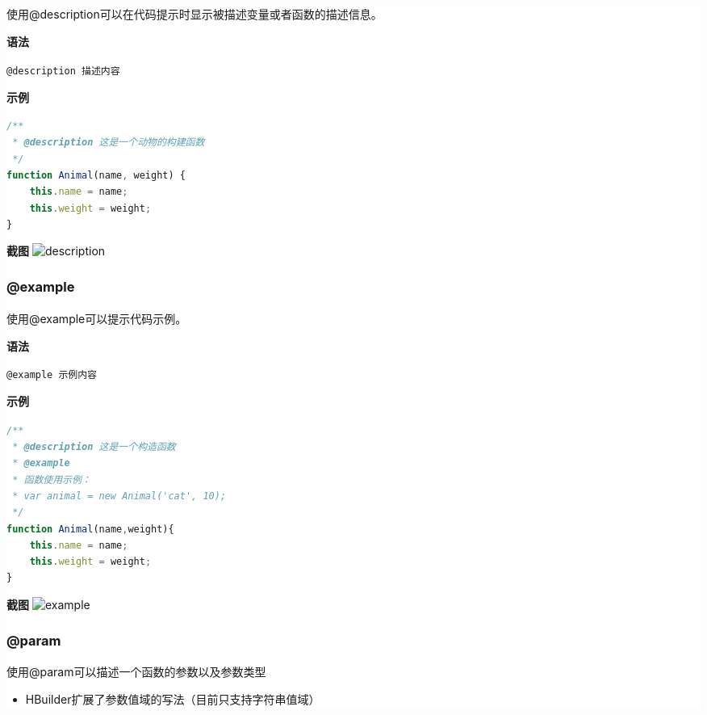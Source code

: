 使用@description可以在代码提示时显示被描述变量或者函数的描述信息。

**语法**

```javascript
@description 描述内容
```

**示例**

```javascript
/**
 * @description 这是一个动物的构建函数
 */
function Animal(name, weight) {
    this.name = name;
    this.weight = weight;
}
```

**截图**
![description](https://web-assets.dcloud.net.cn/hbuilderx-doc/jsDoc/description.png)


### @example

使用@example可以提示代码示例。

**语法**

```javascript
@example 示例内容
```

**示例**

```javascript
/**
 * @description 这是一个构造函数
 * @example
 * 函数使用示例：
 * var animal = new Animal('cat', 10);
 */
function Animal(name,weight){
	this.name = name;
	this.weight = weight;
}
```

**截图**
![example](https://web-assets.dcloud.net.cn/hbuilderx-doc/jsDoc/example.png)


### @param

使用@param可以描述一个函数的参数以及参数类型

*   HBuilder扩展了参数值域的写法（目前只支持字符串值域）

